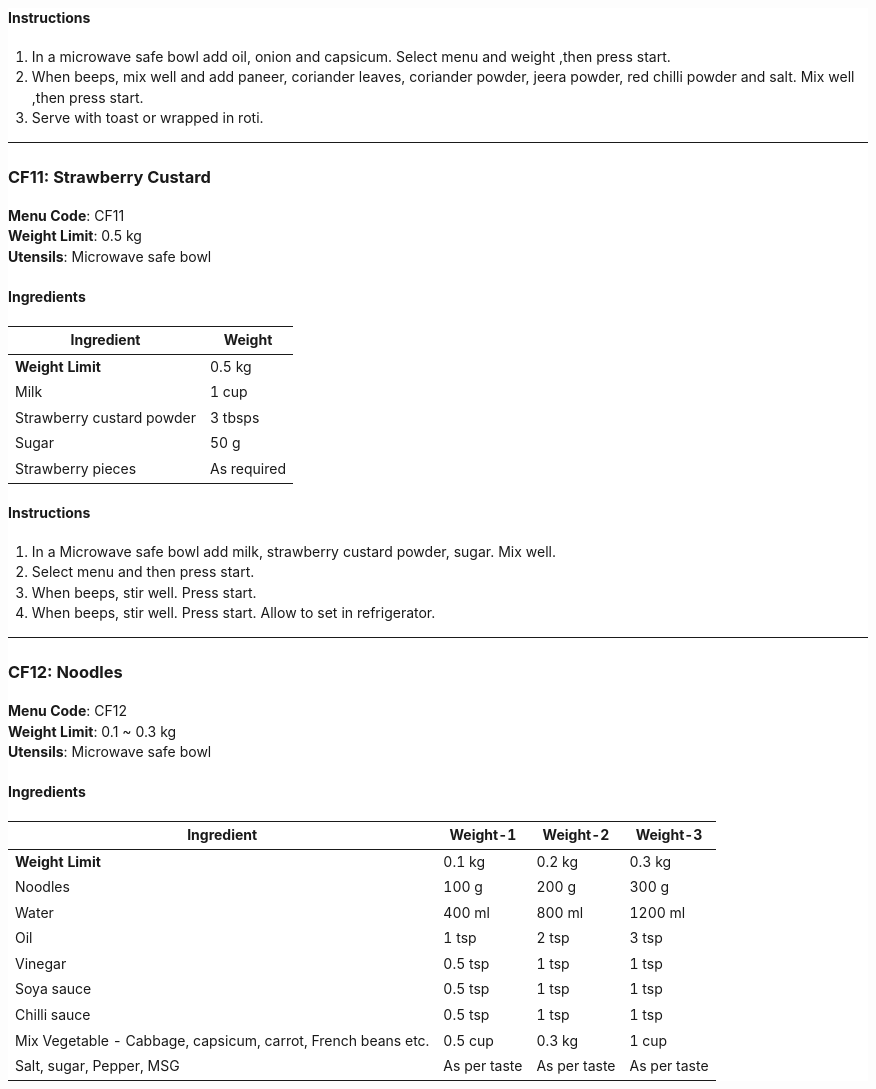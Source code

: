 #### Instructions

1. In a microwave safe bowl add oil, onion and capsicum. Select menu and weight ,then press start.
2. When beeps, mix well and add paneer, coriander leaves, coriander powder, jeera powder, red chilli powder and salt. Mix well ,then press start.
3. Serve with toast or wrapped in roti.

---

### CF11: Strawberry Custard

**Menu Code**: CF11  
**Weight Limit**: 0.5 kg  
**Utensils**: Microwave safe bowl  

#### Ingredients

| Ingredient | Weight |
|------------|----------|
| **Weight Limit** | 0.5 kg |
| Milk | 1 cup |
| Strawberry custard powder | 3 tbsps |
| Sugar | 50 g |
| Strawberry pieces | As required |

#### Instructions

1. In a Microwave safe bowl add milk, strawberry custard powder, sugar. Mix well.
2. Select menu and then press start.
3. When beeps, stir well. Press start.
4. When beeps, stir well. Press start. Allow to set in refrigerator.

---

### CF12: Noodles

**Menu Code**: CF12  
**Weight Limit**: 0.1 ~ 0.3 kg  
**Utensils**: Microwave safe bowl  

#### Ingredients

| Ingredient | Weight-1 | Weight-2 | Weight-3 |
|------------|----------|----------|----------|
| **Weight Limit** | 0.1 kg | 0.2 kg | 0.3 kg |
| Noodles | 100 g | 200 g | 300 g |
| Water | 400 ml | 800 ml | 1200 ml |
| Oil | 1 tsp | 2 tsp | 3 tsp |
| Vinegar | 0.5 tsp | 1 tsp | 1 tsp |
| Soya sauce | 0.5 tsp | 1 tsp | 1 tsp |
| Chilli sauce | 0.5 tsp | 1 tsp | 1 tsp |
| Mix Vegetable - Cabbage, capsicum, carrot, French beans etc. | 0.5 cup | 0.3 kg | 1 cup |
| Salt, sugar, Pepper, MSG | As per taste | As per taste | As per taste |
